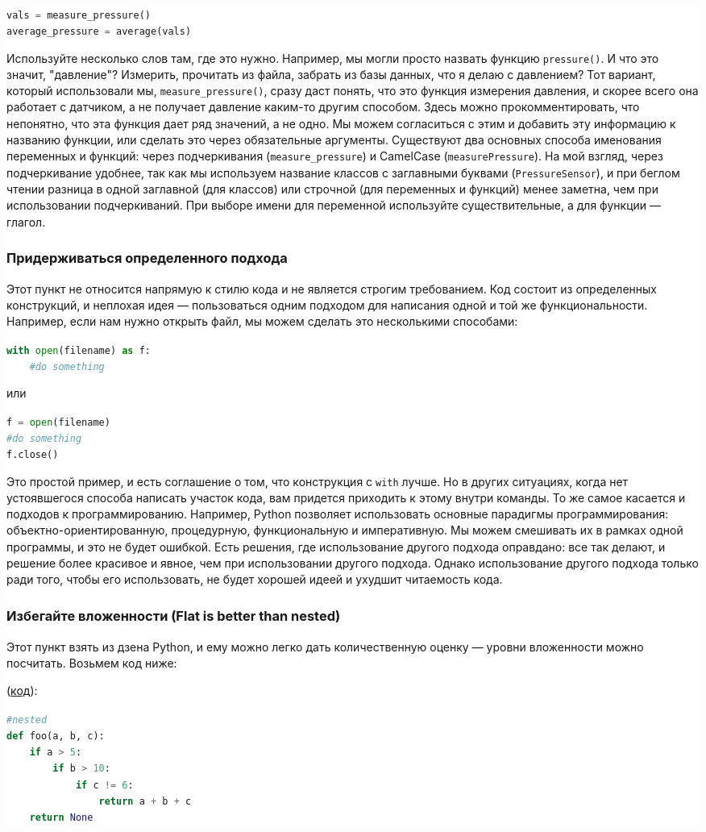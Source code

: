```python
vals = measure_pressure()
average_pressure = average(vals)
```

Используйте несколько слов там, где это нужно. Например, мы могли просто назвать функцию `pressure()`.  И что это значит, "давление"? Измерить, прочитать из файла, забрать из базы данных, что я делаю с давлением? Тот вариант, который использовали мы, `measure_pressure()`, сразу даст понять, что это функция измерения давления, и скорее всего она работает с датчиком, а не получает давление каким-то другим способом. Здесь можно прокомментировать, что непонятно, что эта функция дает ряд значений, а не одно. Мы можем согласиться с этим и добавить эту информацию к названию функции, или сделать это через обязательные аргументы.
Существуют два основных способа именования переменных и функций: через подчеркивания (`measure_pressure`) и CamelCase (`measurePressure`). На мой взгляд, через подчеркивание удобнее, так как мы используем название классов с заглавными буквами (`PressureSensor`), и при беглом чтении разница в одной заглавной (для классов) или строчной (для переменных и функций) менее заметна, чем при использовании подчеркиваний.
При выборе имени для переменной используйте существительные, а для функции — глагол.

### Придерживаться определенного подхода

Этот пункт не относится напрямую к стилю кода и не является строгим требованием. Код состоит из определенных конструкций, и неплохая идея — пользоваться одним подходом для написания одной и той же функциональности. Например, если нам нужно открыть файл, мы можем сделать это несколькими способами:


```python
with open(filename) as f:
    #do something
```

или

```python 
f = open(filename)
#do something
f.close()
```

Это простой пример, и есть соглашение о том, что конструкция с `with` лучше. Но в других ситуациях, когда нет устоявшегося способа написать участок кода, вам придется приходить к этому внутри команды. То же самое касается и подходов к программированию. Например, Python позволяет использовать основные парадигмы программирования: объектно-ориентированную, процедурную, функциональную и императивную. Мы можем смешивать их в рамках одной программы, и это не будет ошибкой. Есть решения, где использование другого подхода оправдано: все так делают, и решение более красивое и явное, чем при использовании другого подхода. Однако использование другого подхода только ради того, чтобы его использовать, не будет хорошей идеей и ухудшит читаемость кода.

### Избегайте вложенности (Flat is better than nested)

Этот пункт взять из дзена Python, и ему можно легко дать количественную оценку — уровни вложенности можно посчитать. Возьмем код ниже: 

([код](/projects/styles/nested.py)):

```python 
#nested
def foo(a, b, c):
    if a > 5:
        if b > 10:
            if c != 6: 
                return a + b + c
    return None
```
